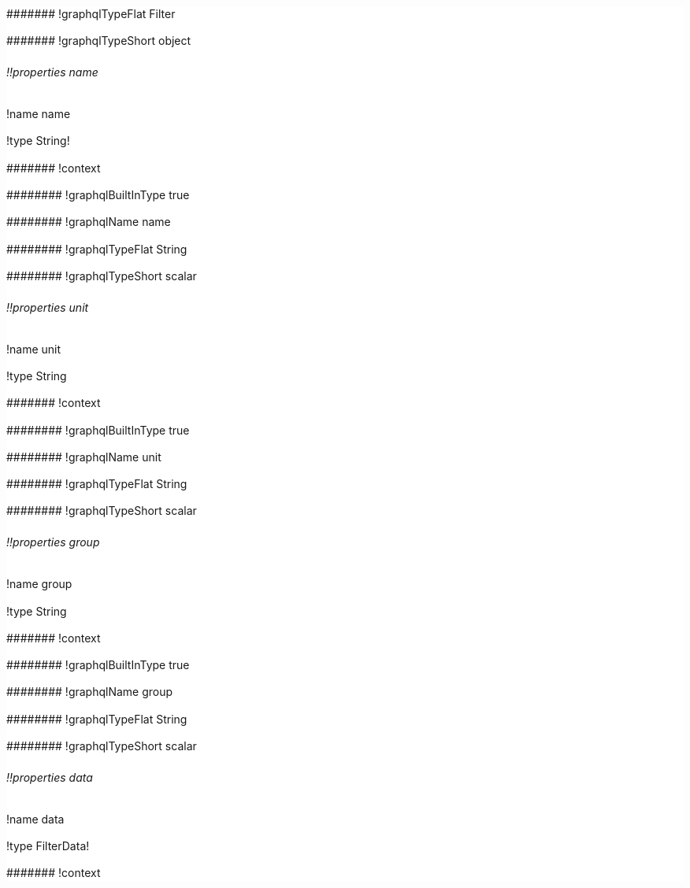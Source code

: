 ####### !graphqlTypeFlat Filter

####### !graphqlTypeShort object

###### !!properties name

!name name

!type String!



####### !context

######## !graphqlBuiltInType true

######## !graphqlName name

######## !graphqlTypeFlat String

######## !graphqlTypeShort scalar

###### !!properties unit

!name unit

!type String



####### !context

######## !graphqlBuiltInType true

######## !graphqlName unit

######## !graphqlTypeFlat String

######## !graphqlTypeShort scalar

###### !!properties group

!name group

!type String



####### !context

######## !graphqlBuiltInType true

######## !graphqlName group

######## !graphqlTypeFlat String

######## !graphqlTypeShort scalar

###### !!properties data

!name data

!type FilterData!



####### !context
